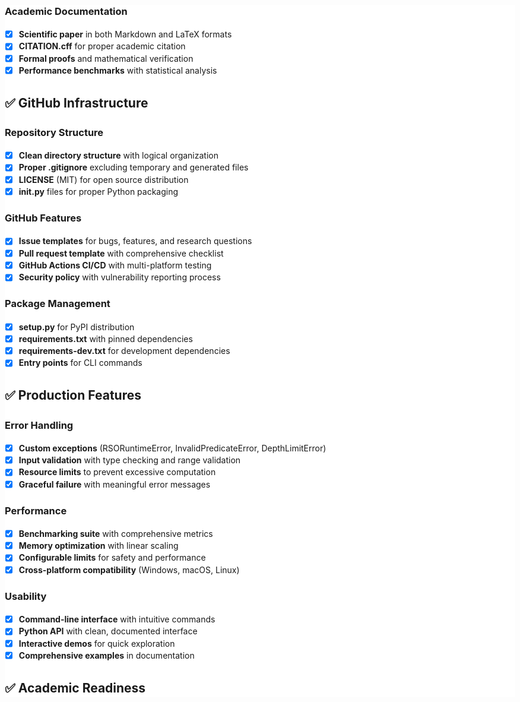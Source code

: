 ### **Academic Documentation**
- [x] **Scientific paper** in both Markdown and LaTeX formats
- [x] **CITATION.cff** for proper academic citation
- [x] **Formal proofs** and mathematical verification
- [x] **Performance benchmarks** with statistical analysis

## ✅ **GitHub Infrastructure**

### **Repository Structure**
- [x] **Clean directory structure** with logical organization
- [x] **Proper .gitignore** excluding temporary and generated files
- [x] **LICENSE** (MIT) for open source distribution
- [x] **__init__.py** files for proper Python packaging

### **GitHub Features**
- [x] **Issue templates** for bugs, features, and research questions
- [x] **Pull request template** with comprehensive checklist
- [x] **GitHub Actions CI/CD** with multi-platform testing
- [x] **Security policy** with vulnerability reporting process

### **Package Management**
- [x] **setup.py** for PyPI distribution
- [x] **requirements.txt** with pinned dependencies
- [x] **requirements-dev.txt** for development dependencies
- [x] **Entry points** for CLI commands

## ✅ **Production Features**

### **Error Handling**
- [x] **Custom exceptions** (RSORuntimeError, InvalidPredicateError, DepthLimitError)
- [x] **Input validation** with type checking and range validation
- [x] **Resource limits** to prevent excessive computation
- [x] **Graceful failure** with meaningful error messages

### **Performance**
- [x] **Benchmarking suite** with comprehensive metrics
- [x] **Memory optimization** with linear scaling
- [x] **Configurable limits** for safety and performance
- [x] **Cross-platform compatibility** (Windows, macOS, Linux)

### **Usability**
- [x] **Command-line interface** with intuitive commands
- [x] **Python API** with clean, documented interface
- [x] **Interactive demos** for quick exploration
- [x] **Comprehensive examples** in documentation

## ✅ **Academic Readiness**
